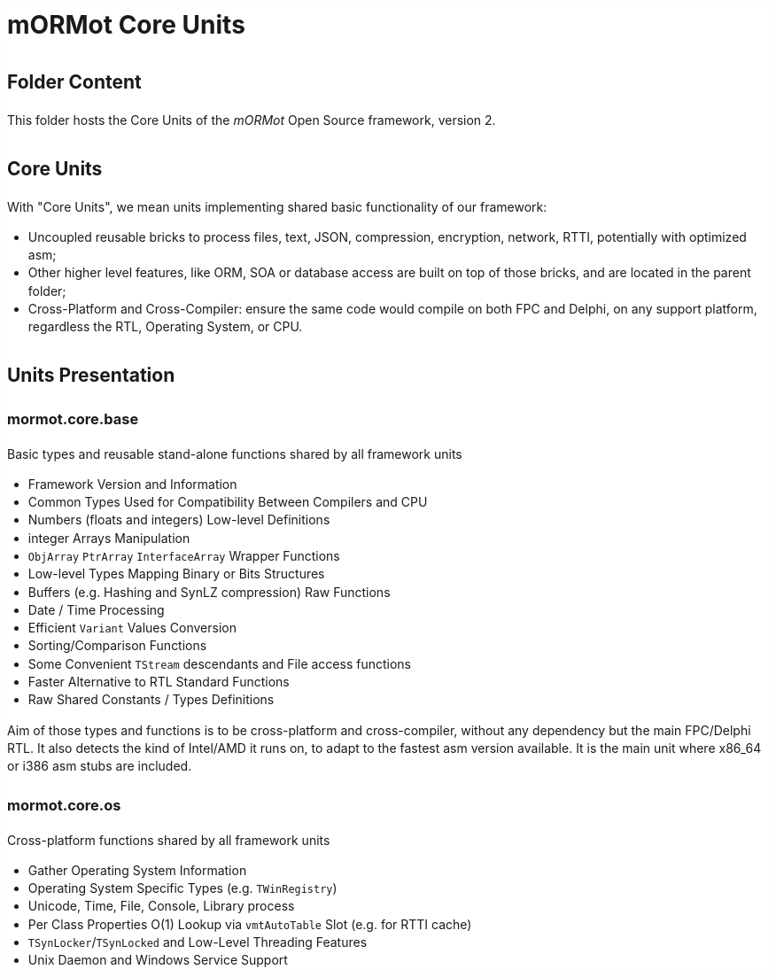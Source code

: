 # mORMot Core Units

## Folder Content

This folder hosts the Core Units of the *mORMot* Open Source framework, version 2.

## Core Units

With "Core Units", we mean units implementing shared basic functionality of our framework:

- Uncoupled reusable bricks to process files, text, JSON, compression, encryption, network, RTTI, potentially with optimized asm;
- Other higher level features, like ORM, SOA or database access are built on top of those bricks, and are located in the parent folder;
- Cross-Platform and Cross-Compiler: ensure the same code would compile on both FPC and Delphi, on any support platform, regardless the RTL, Operating System, or CPU.

## Units Presentation

### mormot.core.base

Basic types and reusable stand-alone functions shared by all framework units
- Framework Version and Information
- Common Types Used for Compatibility Between Compilers and CPU
- Numbers (floats and integers) Low-level Definitions
- integer Arrays Manipulation
- `ObjArray` `PtrArray` `InterfaceArray` Wrapper Functions
- Low-level Types Mapping Binary or Bits Structures
- Buffers (e.g. Hashing and SynLZ compression) Raw Functions
- Date / Time Processing
- Efficient `Variant` Values Conversion
- Sorting/Comparison Functions
- Some Convenient `TStream` descendants and File access functions
- Faster Alternative to RTL Standard Functions
- Raw Shared Constants / Types Definitions

Aim of those types and functions is to be cross-platform and cross-compiler, without any dependency but the main FPC/Delphi RTL. It also detects the kind of Intel/AMD it runs on, to adapt to the fastest asm version available. It is the main unit where x86_64 or i386 asm stubs are included.

### mormot.core.os

Cross-platform functions shared by all framework units
- Gather Operating System Information
- Operating System Specific Types (e.g. `TWinRegistry`)
- Unicode, Time, File, Console, Library process
- Per Class Properties O(1) Lookup via `vmtAutoTable` Slot (e.g. for RTTI cache)
- `TSynLocker`/`TSynLocked` and Low-Level Threading Features
- Unix Daemon and Windows Service Support
